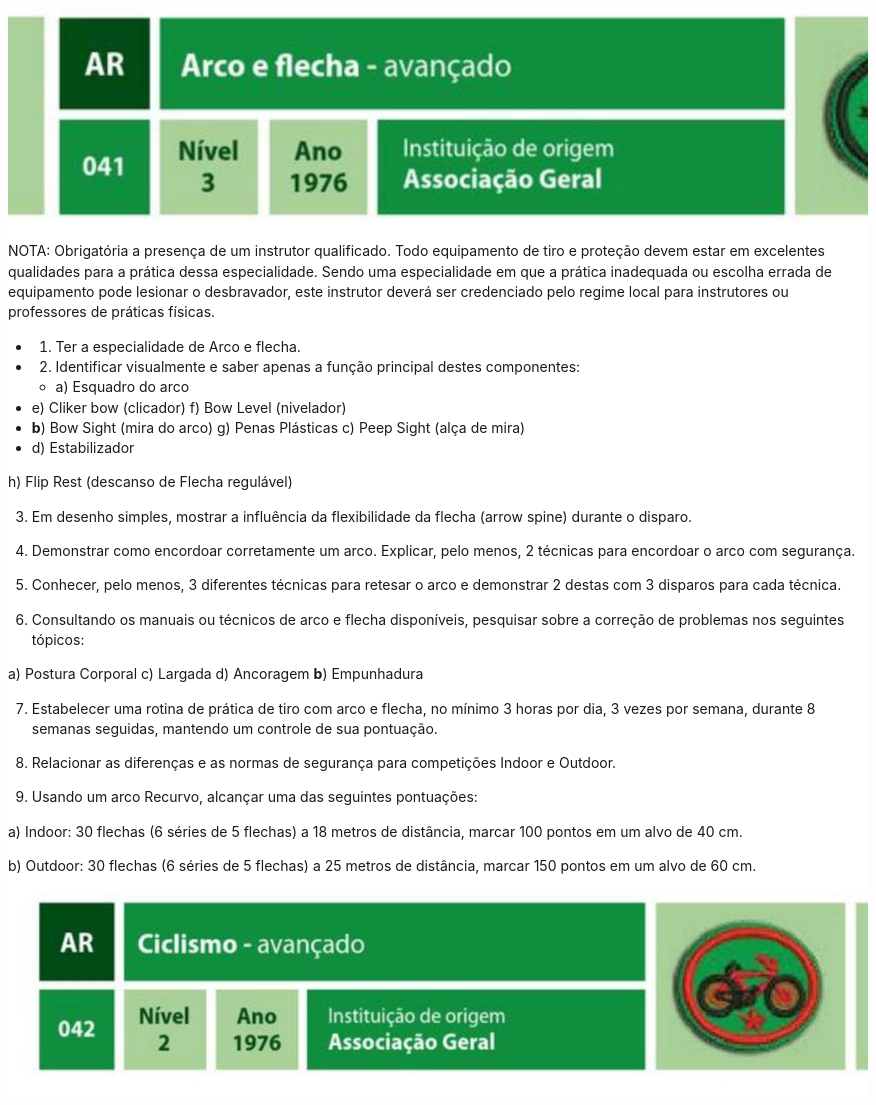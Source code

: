 ![](_page_27_Picture_0.jpeg)

NOTA: Obrigatória a presença de um instrutor qualificado. Todo equipamento de tiro e proteção devem estar em excelentes qualidades para a prática dessa especialidade. Sendo uma especialidade em que a prática inadequada ou escolha errada de equipamento pode lesionar o desbravador, este instrutor deverá ser credenciado pelo regime local para instrutores ou professores de práticas físicas.

- 1. Ter a especialidade de Arco e flecha.
- 2. Identificar visualmente e saber apenas a função principal destes componentes:
  - a) Esquadro do arco
- e) Cliker bow (clicador) f) Bow Level (nivelador)
- **b**) Bow Sight (mira do arco) g) Penas Plásticas c) Peep Sight (alça de mira)
- d) Estabilizador

h) Flip Rest (descanso de Flecha regulável)

3. Em desenho simples, mostrar a influência da flexibilidade da flecha (arrow spine) durante o disparo.

4. Demonstrar como encordoar corretamente um arco. Explicar, pelo menos, 2 técnicas para encordoar o arco com segurança.

5. Conhecer, pelo menos, 3 diferentes técnicas para retesar o arco e demonstrar 2 destas com 3 disparos para cada técnica.

6. Consultando os manuais ou técnicos de arco e flecha disponíveis, pesquisar sobre a correção de problemas nos seguintes tópicos:

a) Postura Corporal c) Largada d) Ancoragem **b**) Empunhadura

7. Estabelecer uma rotina de prática de tiro com arco e flecha, no mínimo 3 horas por dia, 3 vezes por semana, durante 8 semanas seguidas, mantendo um controle de sua pontuação.

8. Relacionar as diferenças e as normas de segurança para competições Indoor e Outdoor.

9. Usando um arco Recurvo, alcançar uma das seguintes pontuações:

a) Indoor: 30 flechas (6 séries de 5 flechas) a 18 metros de distância, marcar 100 pontos em um alvo de 40 cm.

b) Outdoor: 30 flechas (6 séries de 5 flechas) a 25 metros de distância, marcar 150 pontos em um alvo de 60 cm.

![](_page_27_Figure_21.jpeg)
